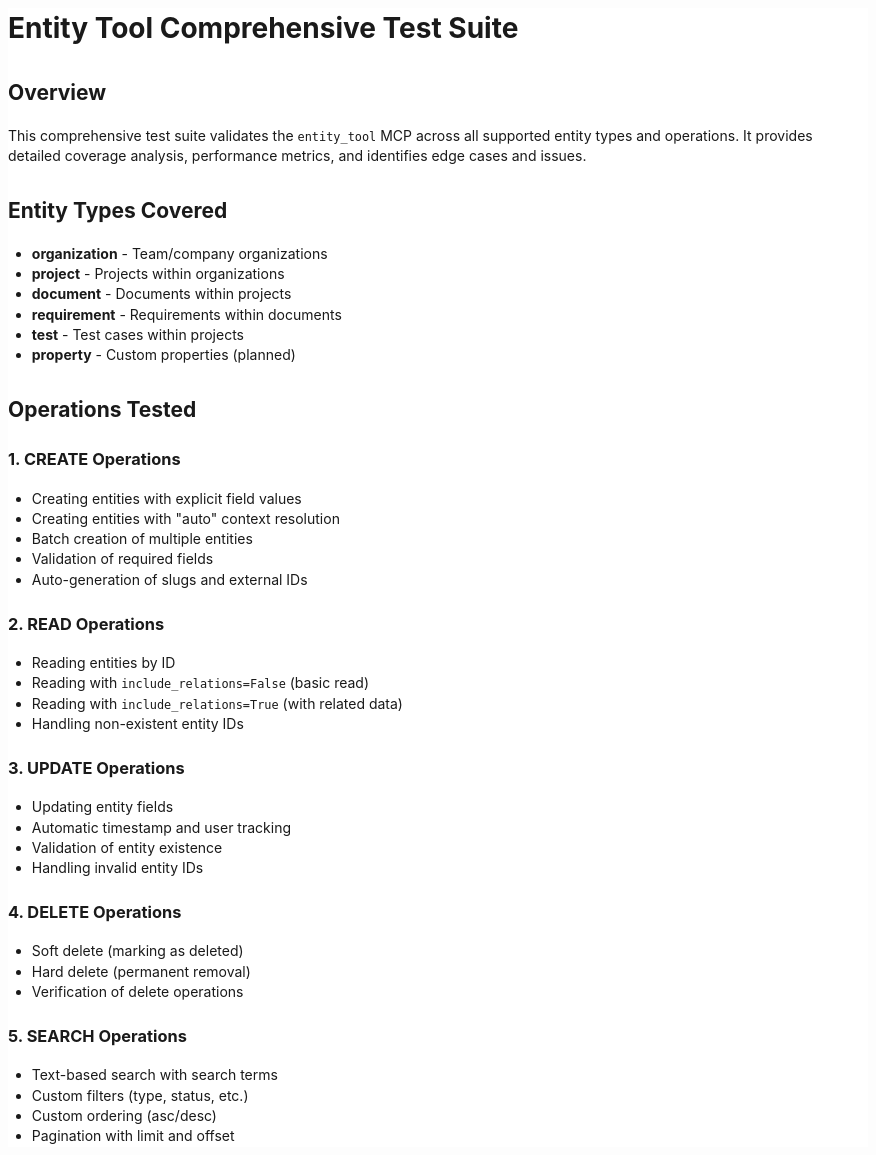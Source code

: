 # Entity Tool Comprehensive Test Suite

## Overview

This comprehensive test suite validates the `entity_tool` MCP across all supported entity types and operations. It provides detailed coverage analysis, performance metrics, and identifies edge cases and issues.

## Entity Types Covered

- **organization** - Team/company organizations
- **project** - Projects within organizations
- **document** - Documents within projects
- **requirement** - Requirements within documents
- **test** - Test cases within projects
- **property** - Custom properties (planned)

## Operations Tested

### 1. CREATE Operations
- Creating entities with explicit field values
- Creating entities with "auto" context resolution
- Batch creation of multiple entities
- Validation of required fields
- Auto-generation of slugs and external IDs

### 2. READ Operations
- Reading entities by ID
- Reading with `include_relations=False` (basic read)
- Reading with `include_relations=True` (with related data)
- Handling non-existent entity IDs

### 3. UPDATE Operations
- Updating entity fields
- Automatic timestamp and user tracking
- Validation of entity existence
- Handling invalid entity IDs

### 4. DELETE Operations
- Soft delete (marking as deleted)
- Hard delete (permanent removal)
- Verification of delete operations

### 5. SEARCH Operations
- Text-based search with search terms
- Custom filters (type, status, etc.)
- Custom ordering (asc/desc)
- Pagination with limit and offset
